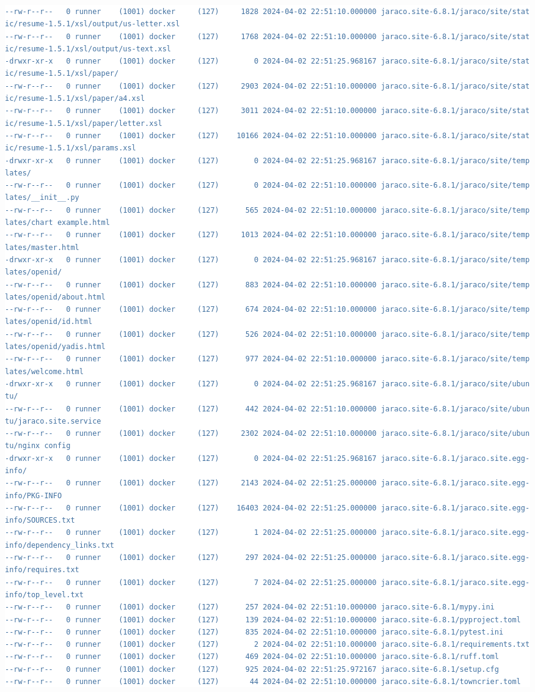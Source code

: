 ```diff
--rw-r--r--   0 runner    (1001) docker     (127)     1828 2024-04-02 22:51:10.000000 jaraco.site-6.8.1/jaraco/site/static/resume-1.5.1/xsl/output/us-letter.xsl
--rw-r--r--   0 runner    (1001) docker     (127)     1768 2024-04-02 22:51:10.000000 jaraco.site-6.8.1/jaraco/site/static/resume-1.5.1/xsl/output/us-text.xsl
-drwxr-xr-x   0 runner    (1001) docker     (127)        0 2024-04-02 22:51:25.968167 jaraco.site-6.8.1/jaraco/site/static/resume-1.5.1/xsl/paper/
--rw-r--r--   0 runner    (1001) docker     (127)     2903 2024-04-02 22:51:10.000000 jaraco.site-6.8.1/jaraco/site/static/resume-1.5.1/xsl/paper/a4.xsl
--rw-r--r--   0 runner    (1001) docker     (127)     3011 2024-04-02 22:51:10.000000 jaraco.site-6.8.1/jaraco/site/static/resume-1.5.1/xsl/paper/letter.xsl
--rw-r--r--   0 runner    (1001) docker     (127)    10166 2024-04-02 22:51:10.000000 jaraco.site-6.8.1/jaraco/site/static/resume-1.5.1/xsl/params.xsl
-drwxr-xr-x   0 runner    (1001) docker     (127)        0 2024-04-02 22:51:25.968167 jaraco.site-6.8.1/jaraco/site/templates/
--rw-r--r--   0 runner    (1001) docker     (127)        0 2024-04-02 22:51:10.000000 jaraco.site-6.8.1/jaraco/site/templates/__init__.py
--rw-r--r--   0 runner    (1001) docker     (127)      565 2024-04-02 22:51:10.000000 jaraco.site-6.8.1/jaraco/site/templates/chart example.html
--rw-r--r--   0 runner    (1001) docker     (127)     1013 2024-04-02 22:51:10.000000 jaraco.site-6.8.1/jaraco/site/templates/master.html
-drwxr-xr-x   0 runner    (1001) docker     (127)        0 2024-04-02 22:51:25.968167 jaraco.site-6.8.1/jaraco/site/templates/openid/
--rw-r--r--   0 runner    (1001) docker     (127)      883 2024-04-02 22:51:10.000000 jaraco.site-6.8.1/jaraco/site/templates/openid/about.html
--rw-r--r--   0 runner    (1001) docker     (127)      674 2024-04-02 22:51:10.000000 jaraco.site-6.8.1/jaraco/site/templates/openid/id.html
--rw-r--r--   0 runner    (1001) docker     (127)      526 2024-04-02 22:51:10.000000 jaraco.site-6.8.1/jaraco/site/templates/openid/yadis.html
--rw-r--r--   0 runner    (1001) docker     (127)      977 2024-04-02 22:51:10.000000 jaraco.site-6.8.1/jaraco/site/templates/welcome.html
-drwxr-xr-x   0 runner    (1001) docker     (127)        0 2024-04-02 22:51:25.968167 jaraco.site-6.8.1/jaraco/site/ubuntu/
--rw-r--r--   0 runner    (1001) docker     (127)      442 2024-04-02 22:51:10.000000 jaraco.site-6.8.1/jaraco/site/ubuntu/jaraco.site.service
--rw-r--r--   0 runner    (1001) docker     (127)     2302 2024-04-02 22:51:10.000000 jaraco.site-6.8.1/jaraco/site/ubuntu/nginx config
-drwxr-xr-x   0 runner    (1001) docker     (127)        0 2024-04-02 22:51:25.968167 jaraco.site-6.8.1/jaraco.site.egg-info/
--rw-r--r--   0 runner    (1001) docker     (127)     2143 2024-04-02 22:51:25.000000 jaraco.site-6.8.1/jaraco.site.egg-info/PKG-INFO
--rw-r--r--   0 runner    (1001) docker     (127)    16403 2024-04-02 22:51:25.000000 jaraco.site-6.8.1/jaraco.site.egg-info/SOURCES.txt
--rw-r--r--   0 runner    (1001) docker     (127)        1 2024-04-02 22:51:25.000000 jaraco.site-6.8.1/jaraco.site.egg-info/dependency_links.txt
--rw-r--r--   0 runner    (1001) docker     (127)      297 2024-04-02 22:51:25.000000 jaraco.site-6.8.1/jaraco.site.egg-info/requires.txt
--rw-r--r--   0 runner    (1001) docker     (127)        7 2024-04-02 22:51:25.000000 jaraco.site-6.8.1/jaraco.site.egg-info/top_level.txt
--rw-r--r--   0 runner    (1001) docker     (127)      257 2024-04-02 22:51:10.000000 jaraco.site-6.8.1/mypy.ini
--rw-r--r--   0 runner    (1001) docker     (127)      139 2024-04-02 22:51:10.000000 jaraco.site-6.8.1/pyproject.toml
--rw-r--r--   0 runner    (1001) docker     (127)      835 2024-04-02 22:51:10.000000 jaraco.site-6.8.1/pytest.ini
--rw-r--r--   0 runner    (1001) docker     (127)        2 2024-04-02 22:51:10.000000 jaraco.site-6.8.1/requirements.txt
--rw-r--r--   0 runner    (1001) docker     (127)      469 2024-04-02 22:51:10.000000 jaraco.site-6.8.1/ruff.toml
--rw-r--r--   0 runner    (1001) docker     (127)      925 2024-04-02 22:51:25.972167 jaraco.site-6.8.1/setup.cfg
--rw-r--r--   0 runner    (1001) docker     (127)       44 2024-04-02 22:51:10.000000 jaraco.site-6.8.1/towncrier.toml
```